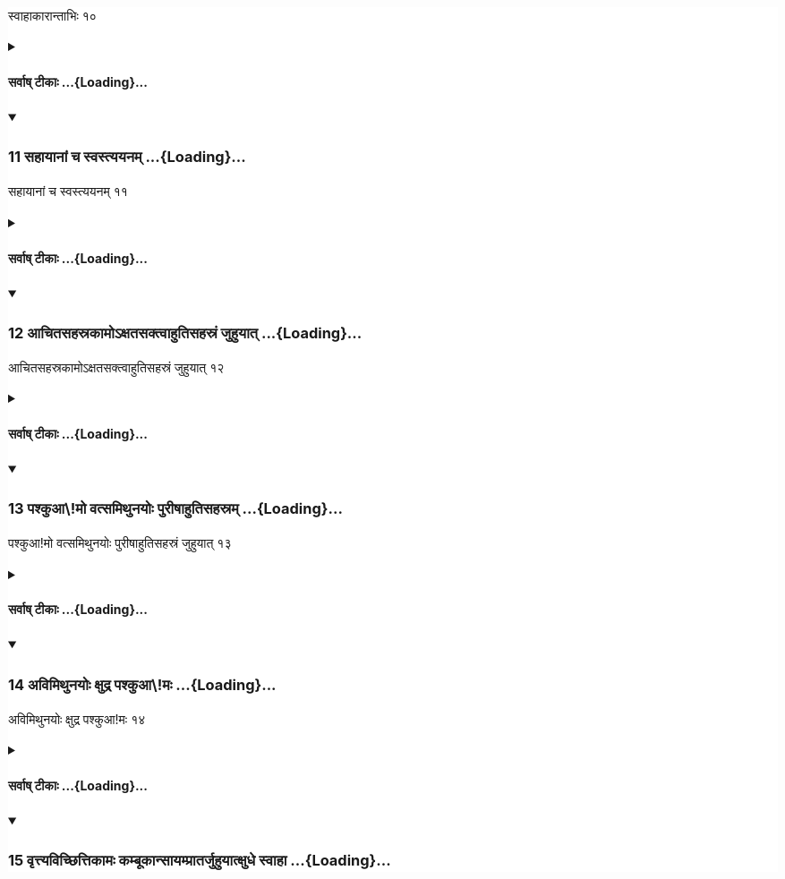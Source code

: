 स्वाहाकारान्ताभिः १०
</details>
</div>
<div class="js_include collapsed" newlevelforh1="4" title="सर्वाष् टीकाः" unfilled url="/vedAH_sAma/kauthumam/sUtram/gobhila-gRhyam/sarvASh_TIkAH/4/09/10_svAhAkArAntAbhiH.md">
<details><summary><h4>सर्वाष् टीकाः ...{Loading}...</h4></summary></details>
</div>
<div class="js_include" includetitle="true" newlevelforh1="3" unfilled url="/vedAH_sAma/kauthumam/sUtram/gobhila-gRhyam/vishvAsa-prastutiH/4/09/11_sahAyAnAM_cha_svastyayanam.md">
<details open><summary><h3>11 सहायानां च स्वस्त्ययनम् ...{Loading}...</h3></summary>

सहायानां च स्वस्त्ययनम् ११
</details>
</div>
<div class="js_include collapsed" newlevelforh1="4" title="सर्वाष् टीकाः" unfilled url="/vedAH_sAma/kauthumam/sUtram/gobhila-gRhyam/sarvASh_TIkAH/4/09/11_sahAyAnAM_cha_svastyayanam.md">
<details><summary><h4>सर्वाष् टीकाः ...{Loading}...</h4></summary></details>
</div>
<div class="js_include" includetitle="true" newlevelforh1="3" unfilled url="/vedAH_sAma/kauthumam/sUtram/gobhila-gRhyam/vishvAsa-prastutiH/4/09/12_AchitasahasrakAmo-xatasaktvAhutisahasraM_juhuyA.md">
<details open><summary><h3>12 आचितसहस्रकामोऽक्षतसक्त्वाहुतिसहस्रं जुहुयात् ...{Loading}...</h3></summary>

आचितसहस्रकामोऽक्षतसक्त्वाहुतिसहस्रं जुहुयात् १२
</details>
</div>
<div class="js_include collapsed" newlevelforh1="4" title="सर्वाष् टीकाः" unfilled url="/vedAH_sAma/kauthumam/sUtram/gobhila-gRhyam/sarvASh_TIkAH/4/09/12_AchitasahasrakAmo-xatasaktvAhutisahasraM_juhuyA.md">
<details><summary><h4>सर्वाष् टीकाः ...{Loading}...</h4></summary></details>
</div>
<div class="js_include" includetitle="true" newlevelforh1="3" unfilled url="/vedAH_sAma/kauthumam/sUtram/gobhila-gRhyam/vishvAsa-prastutiH/4/09/13_pashkuAmo_vatsamithunayoH_purIShAhutisahasram.md">
<details open><summary><h3>13 पश्कुआ\!मो वत्समिथुनयोः पुरीषाहुतिसहस्रम् ...{Loading}...</h3></summary>

पश्कुआ\!मो वत्समिथुनयोः पुरीषाहुतिसहस्रं जुहुयात् १३
</details>
</div>
<div class="js_include collapsed" newlevelforh1="4" title="सर्वाष् टीकाः" unfilled url="/vedAH_sAma/kauthumam/sUtram/gobhila-gRhyam/sarvASh_TIkAH/4/09/13_pashkuAmo_vatsamithunayoH_purIShAhutisahasram.md">
<details><summary><h4>सर्वाष् टीकाः ...{Loading}...</h4></summary></details>
</div>
<div class="js_include" includetitle="true" newlevelforh1="3" unfilled url="/vedAH_sAma/kauthumam/sUtram/gobhila-gRhyam/vishvAsa-prastutiH/4/09/14_avimithunayoH_xudra_pashkuAmaH.md">
<details open><summary><h3>14 अविमिथुनयोः क्षुद्र पश्कुआ\!मः ...{Loading}...</h3></summary>

अविमिथुनयोः क्षुद्र पश्कुआ\!मः १४
</details>
</div>
<div class="js_include collapsed" newlevelforh1="4" title="सर्वाष् टीकाः" unfilled url="/vedAH_sAma/kauthumam/sUtram/gobhila-gRhyam/sarvASh_TIkAH/4/09/14_avimithunayoH_xudra_pashkuAmaH.md">
<details><summary><h4>सर्वाष् टीकाः ...{Loading}...</h4></summary></details>
</div>
<div class="js_include" includetitle="true" newlevelforh1="3" unfilled url="/vedAH_sAma/kauthumam/sUtram/gobhila-gRhyam/vishvAsa-prastutiH/4/09/15_vRttyavichChittikAmaH_kambUkAnsAyamprAtarjuhuyA.md">
<details open><summary><h3>15 वृत्त्यविच्छित्तिकामः कम्बूकान्सायम्प्रातर्जुहुयात्क्षुधे स्वाहा ...{Loading}...</h3></summary>
